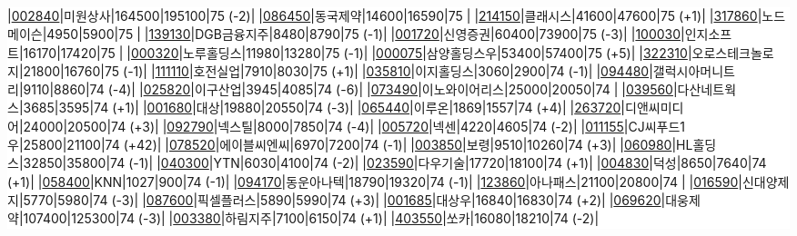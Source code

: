 |[002840](https://finance.daum.net/quotes/A002840)|미원상사|164500|195100|75 (-2)|
|[086450](https://finance.daum.net/quotes/A086450)|동국제약|14600|16590|75 |
|[214150](https://finance.daum.net/quotes/A214150)|클래시스|41600|47600|75 (+1)|
|[317860](https://finance.daum.net/quotes/A317860)|노드메이슨|4950|5900|75 |
|[139130](https://finance.daum.net/quotes/A139130)|DGB금융지주|8480|8790|75 (-1)|
|[001720](https://finance.daum.net/quotes/A001720)|신영증권|60400|73900|75 (-3)|
|[100030](https://finance.daum.net/quotes/A100030)|인지소프트|16170|17420|75 |
|[000320](https://finance.daum.net/quotes/A000320)|노루홀딩스|11980|13280|75 (-1)|
|[000075](https://finance.daum.net/quotes/A000075)|삼양홀딩스우|53400|57400|75 (+5)|
|[322310](https://finance.daum.net/quotes/A322310)|오로스테크놀로지|21800|16760|75 (-1)|
|[111110](https://finance.daum.net/quotes/A111110)|호전실업|7910|8030|75 (+1)|
|[035810](https://finance.daum.net/quotes/A035810)|이지홀딩스|3060|2900|74 (-1)|
|[094480](https://finance.daum.net/quotes/A094480)|갤럭시아머니트리|9110|8860|74 (-4)|
|[025820](https://finance.daum.net/quotes/A025820)|이구산업|3945|4085|74 (-6)|
|[073490](https://finance.daum.net/quotes/A073490)|이노와이어리스|25000|20050|74 |
|[039560](https://finance.daum.net/quotes/A039560)|다산네트웍스|3685|3595|74 (+1)|
|[001680](https://finance.daum.net/quotes/A001680)|대상|19880|20550|74 (-3)|
|[065440](https://finance.daum.net/quotes/A065440)|이루온|1869|1557|74 (+4)|
|[263720](https://finance.daum.net/quotes/A263720)|디앤씨미디어|24000|20500|74 (+3)|
|[092790](https://finance.daum.net/quotes/A092790)|넥스틸|8000|7850|74 (-4)|
|[005720](https://finance.daum.net/quotes/A005720)|넥센|4220|4605|74 (-2)|
|[011155](https://finance.daum.net/quotes/A011155)|CJ씨푸드1우|25800|21100|74 (+42)|
|[078520](https://finance.daum.net/quotes/A078520)|에이블씨엔씨|6970|7200|74 (-1)|
|[003850](https://finance.daum.net/quotes/A003850)|보령|9510|10260|74 (+3)|
|[060980](https://finance.daum.net/quotes/A060980)|HL홀딩스|32850|35800|74 (-1)|
|[040300](https://finance.daum.net/quotes/A040300)|YTN|6030|4100|74 (-2)|
|[023590](https://finance.daum.net/quotes/A023590)|다우기술|17720|18100|74 (+1)|
|[004830](https://finance.daum.net/quotes/A004830)|덕성|8650|7640|74 (+1)|
|[058400](https://finance.daum.net/quotes/A058400)|KNN|1027|900|74 (-1)|
|[094170](https://finance.daum.net/quotes/A094170)|동운아나텍|18790|19320|74 (-1)|
|[123860](https://finance.daum.net/quotes/A123860)|아나패스|21100|20800|74 |
|[016590](https://finance.daum.net/quotes/A016590)|신대양제지|5770|5980|74 (-3)|
|[087600](https://finance.daum.net/quotes/A087600)|픽셀플러스|5890|5990|74 (+3)|
|[001685](https://finance.daum.net/quotes/A001685)|대상우|16840|16830|74 (+2)|
|[069620](https://finance.daum.net/quotes/A069620)|대웅제약|107400|125300|74 (-3)|
|[003380](https://finance.daum.net/quotes/A003380)|하림지주|7100|6150|74 (+1)|
|[403550](https://finance.daum.net/quotes/A403550)|쏘카|16080|18210|74 (-2)|